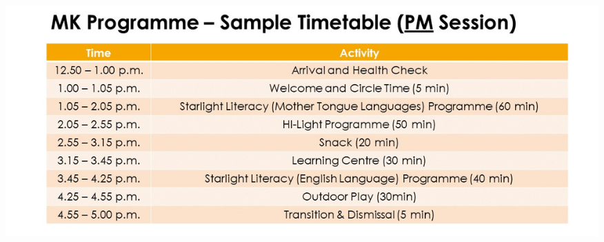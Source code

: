 <img style="width: 100%" height="auto" width="100%" alt="" src="/images/MK@NBPS/sample_PM.jpg">
</div>
<p></p>
<p></p>